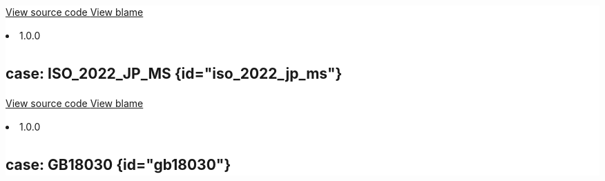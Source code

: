 <code-block lang="php">
<![CDATA[
    ISO_2022_JP = &#039;ISO-2022-JP&#039;    ]]>
</code-block>











<deflist><def title="Source code:">
                <a href="https://github.com/The-FireHub-Project/Core/blob/develop-pre-alpha-m1/src/support/enums/string/firehub.Encoding.php#L226">
                    View source code
                </a>
            </def>
            <def title="Blame:">
                <a href="https://github.com/The-FireHub-Project/Core/blame/develop-pre-alpha-m1/src/support/enums/string/firehub.Encoding.php#L226">
                    View blame
                </a>
            </def></deflist>
<deflist>
    <def title="Version history:">
        <list><li>1.0.0</li></list>
    </def>
</deflist>
## case: ISO_2022_JP_MS {id="iso_2022_jp_ms"}

<code-block lang="php">
<![CDATA[
    ISO_2022_JP_MS = &#039;ISO-2022-JP-MS&#039;    ]]>
</code-block>











<deflist><def title="Source code:">
                <a href="https://github.com/The-FireHub-Project/Core/blob/develop-pre-alpha-m1/src/support/enums/string/firehub.Encoding.php#L231">
                    View source code
                </a>
            </def>
            <def title="Blame:">
                <a href="https://github.com/The-FireHub-Project/Core/blame/develop-pre-alpha-m1/src/support/enums/string/firehub.Encoding.php#L231">
                    View blame
                </a>
            </def></deflist>
<deflist>
    <def title="Version history:">
        <list><li>1.0.0</li></list>
    </def>
</deflist>
## case: GB18030 {id="gb18030"}
